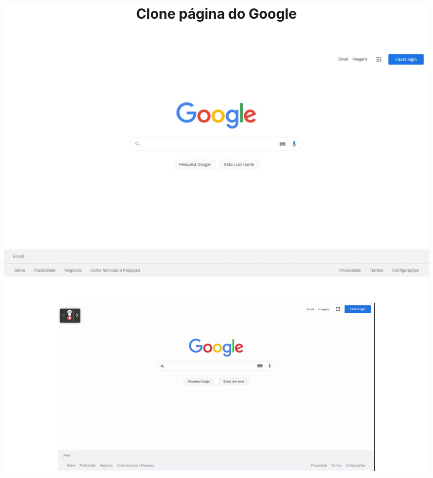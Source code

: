 <h1 align="center">
    Clone página do Google
</h1>

<br>

<p align="center">
  <img alt="Happy" src=".github/Landing_Page_Google.jpeg" width="100%">
</p>
 
<br>

<p align="center">
    <img alt="Google" title="Google" src=".github/Landing_Page_Google.gif" />
</p>